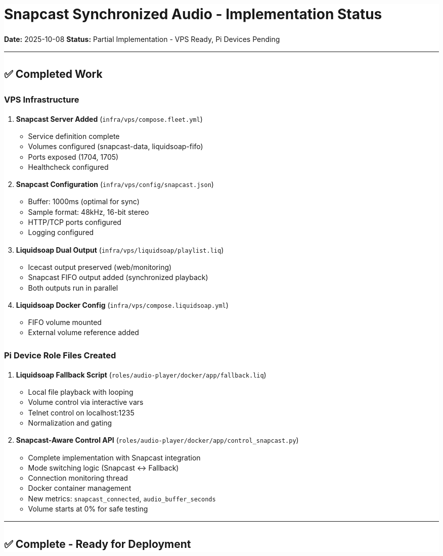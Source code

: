 # Snapcast Synchronized Audio - Implementation Status

**Date:** 2025-10-08
**Status:** Partial Implementation - VPS Ready, Pi Devices Pending

---

## ✅ Completed Work

### VPS Infrastructure

1. **Snapcast Server Added** (`infra/vps/compose.fleet.yml`)
   - Service definition complete
   - Volumes configured (snapcast-data, liquidsoap-fifo)
   - Ports exposed (1704, 1705)
   - Healthcheck configured

2. **Snapcast Configuration** (`infra/vps/config/snapcast.json`)
   - Buffer: 1000ms (optimal for sync)
   - Sample format: 48kHz, 16-bit stereo
   - HTTP/TCP ports configured
   - Logging configured

3. **Liquidsoap Dual Output** (`infra/vps/liquidsoap/playlist.liq`)
   - Icecast output preserved (web/monitoring)
   - Snapcast FIFO output added (synchronized playback)
   - Both outputs run in parallel

4. **Liquidsoap Docker Config** (`infra/vps/compose.liquidsoap.yml`)
   - FIFO volume mounted
   - External volume reference added

### Pi Device Role Files Created

1. **Liquidsoap Fallback Script** (`roles/audio-player/docker/app/fallback.liq`)
   - Local file playback with looping
   - Volume control via interactive vars
   - Telnet control on localhost:1235
   - Normalization and gating

2. **Snapcast-Aware Control API** (`roles/audio-player/docker/app/control_snapcast.py`)
   - Complete implementation with Snapcast integration
   - Mode switching logic (Snapcast ↔ Fallback)
   - Connection monitoring thread
   - Docker container management
   - New metrics: `snapcast_connected`, `audio_buffer_seconds`
   - Volume starts at 0% for safe testing

---

## ✅ Complete - Ready for Deployment
